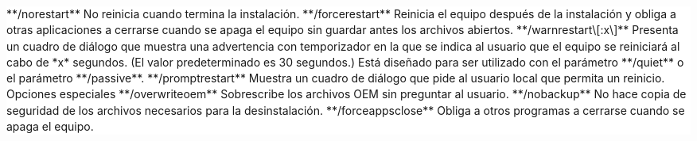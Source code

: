 <tr class="alternateRow">
<td style="border:1px solid black;">
**/norestart**
</td>
<td style="border:1px solid black;">
No reinicia cuando termina la instalación.
</td>
</tr>
<tr>
<td style="border:1px solid black;">
**/forcerestart**
</td>
<td style="border:1px solid black;">
Reinicia el equipo después de la instalación y obliga a otras aplicaciones a cerrarse cuando se apaga el equipo sin guardar antes los archivos abiertos.
</td>
</tr>
<tr class="alternateRow">
<td style="border:1px solid black;">
**/warnrestart\[:x\]**
</td>
<td style="border:1px solid black;">
Presenta un cuadro de diálogo que muestra una advertencia con temporizador en la que se indica al usuario que el equipo se reiniciará al cabo de *x* segundos. (El valor predeterminado es 30 segundos.) Está diseñado para ser utilizado con el parámetro **/quiet** o el parámetro **/passive**.
</td>
</tr>
<tr>
<td style="border:1px solid black;">
**/promptrestart**
</td>
<td style="border:1px solid black;">
Muestra un cuadro de diálogo que pide al usuario local que permita un reinicio.
</td>
</tr>
<tr>
<th colspan="2">
Opciones especiales
</th>
</tr>
<tr class="alternateRow">
<td style="border:1px solid black;">
**/overwriteoem**
</td>
<td style="border:1px solid black;">
Sobrescribe los archivos OEM sin preguntar al usuario.
</td>
</tr>
<tr>
<td style="border:1px solid black;">
**/nobackup**
</td>
<td style="border:1px solid black;">
No hace copia de seguridad de los archivos necesarios para la desinstalación.
</td>
</tr>
<tr class="alternateRow">
<td style="border:1px solid black;">
**/forceappsclose**
</td>
<td style="border:1px solid black;">
Obliga a otros programas a cerrarse cuando se apaga el equipo.
</td>
</tr>